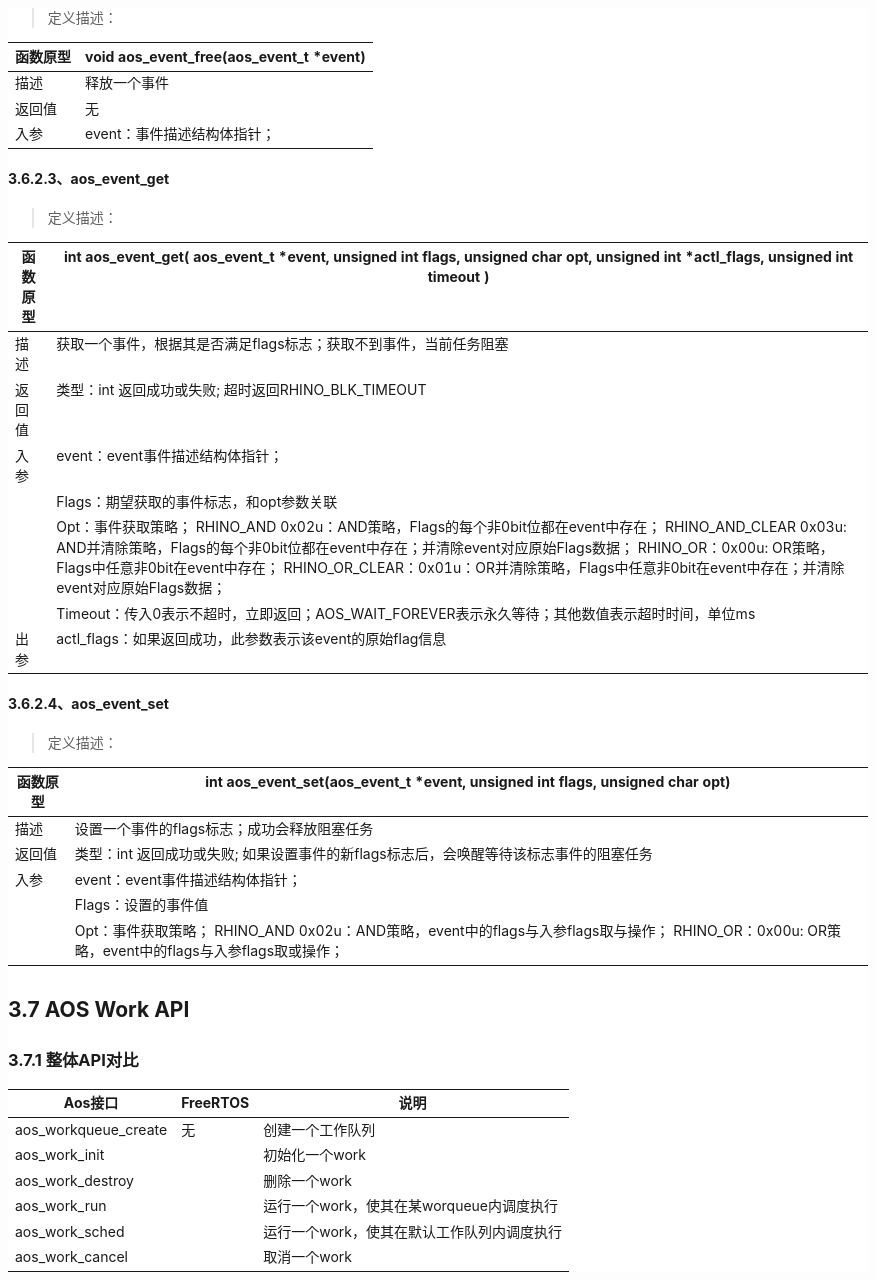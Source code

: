 >   定义描述：

| 函数原型 | void aos_event_free(aos_event_t \*event) |
|----------|------------------------------------------|
| 描述     | 释放一个事件                             |
| 返回值   | 无                                       |
| 入参     | event：事件描述结构体指针；              |

#### 3.6.2.3、aos_event_get

>   定义描述：

| 函数原型 | int aos_event_get( aos_event_t \*event, unsigned int flags, unsigned char opt, unsigned int \*actl_flags, unsigned int timeout )                                                                                                                                                                                                                          |
|----------|-----------------------------------------------------------------------------------------------------------------------------------------------------------------------------------------------------------------------------------------------------------------------------------------------------------------------------------------------------------|
| 描述     | 获取一个事件，根据其是否满足flags标志；获取不到事件，当前任务阻塞                                                                                                                                                                                                                                                                                         |
| 返回值   | 类型：int 返回成功或失败; 超时返回RHINO_BLK_TIMEOUT                                                                                                                                                                                                                                                                                                       |
| 入参     | event：event事件描述结构体指针；                                                                                                                                                                                                                                                                                                                          |
|          | Flags：期望获取的事件标志，和opt参数关联                                                                                                                                                                                                                                                                                                                  |
|          | Opt：事件获取策略； RHINO_AND 0x02u：AND策略，Flags的每个非0bit位都在event中存在； RHINO_AND_CLEAR 0x03u: AND并清除策略，Flags的每个非0bit位都在event中存在；并清除event对应原始Flags数据； RHINO_OR：0x00u: OR策略，Flags中任意非0bit在event中存在； RHINO_OR_CLEAR：0x01u：OR并清除策略，Flags中任意非0bit在event中存在；并清除event对应原始Flags数据； |
|          | Timeout：传入0表示不超时，立即返回；AOS_WAIT_FOREVER表示永久等待；其他数值表示超时时间，单位ms                                                                                                                                                                                                                                                            |
| 出参     | actl_flags：如果返回成功，此参数表示该event的原始flag信息                                                                                                                                                                                                                                                                                                 |

#### 3.6.2.4、aos_event_set

>   定义描述：

| 函数原型 | int aos_event_set(aos_event_t \*event, unsigned int flags, unsigned char opt)                                                                  |
|----------|------------------------------------------------------------------------------------------------------------------------------------------------|
| 描述     | 设置一个事件的flags标志；成功会释放阻塞任务                                                                                                    |
| 返回值   | 类型：int 返回成功或失败; 如果设置事件的新flags标志后，会唤醒等待该标志事件的阻塞任务                                                          |
| 入参     | event：event事件描述结构体指针；                                                                                                               |
|          | Flags：设置的事件值                                                                                                                            |
|          | Opt：事件获取策略； RHINO_AND 0x02u：AND策略，event中的flags与入参flags取与操作； RHINO_OR：0x00u: OR策略，event中的flags与入参flags取或操作； |

3.7 AOS Work API
----------------

### 3.7.1 整体API对比

| Aos接口              | FreeRTOS | 说明                                       |
|----------------------|----------|--------------------------------------------|
| aos_workqueue_create | 无       | 创建一个工作队列                           |
| aos_work_init        |          | 初始化一个work                             |
| aos_work_destroy     |          | 删除一个work                               |
| aos_work_run         |          | 运行一个work，使其在某worqueue内调度执行   |
| aos_work_sched       |          | 运行一个work，使其在默认工作队列内调度执行 |
| aos_work_cancel      |          | 取消一个work                               |
